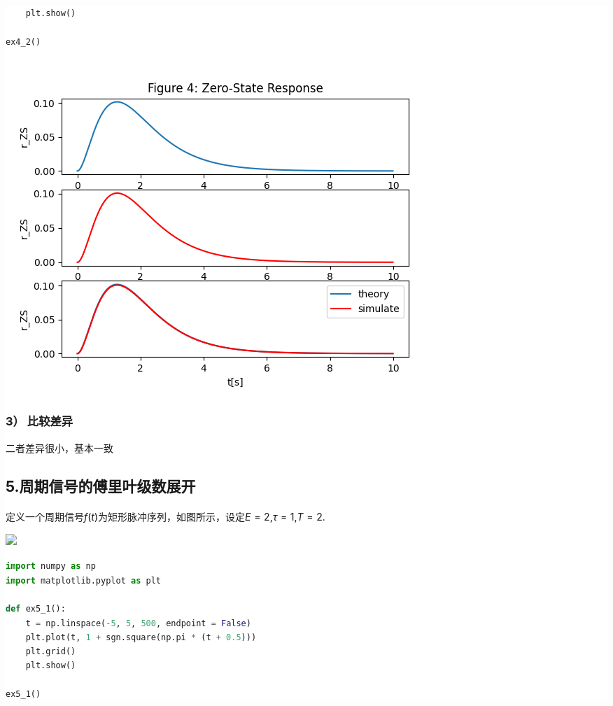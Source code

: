 ```python
    plt.show()

ex4_2()
```

![](./ex1_images/4-2.png)

### 3） 比较差异

二者差异很小，基本一致

## 5.周期信号的傅里叶级数展开

定义一个周期信号$f(t)$为矩形脉冲序列，如图所示，设定$E=2$,$\tau =1$,$T=2$.

![](../images/ex1-5.png)

```python
import numpy as np
import matplotlib.pyplot as plt

def ex5_1():
    t = np.linspace(-5, 5, 500, endpoint = False)
    plt.plot(t, 1 + sgn.square(np.pi * (t + 0.5)))
    plt.grid()
    plt.show()

ex5_1()
```
